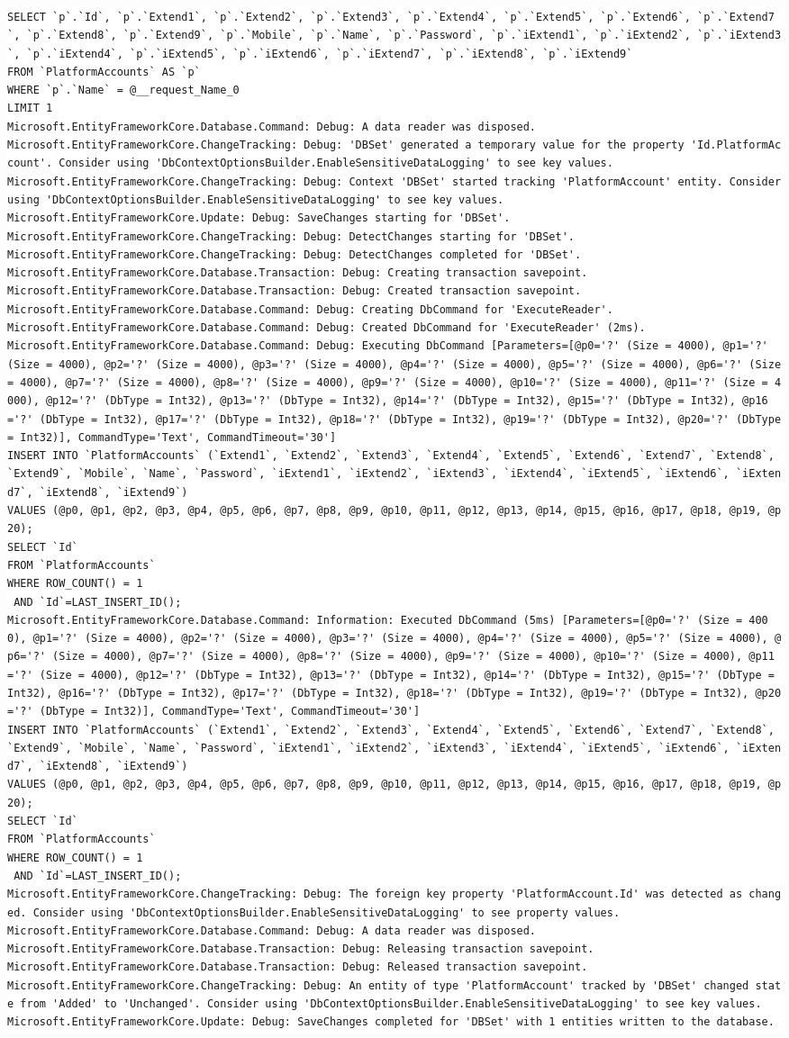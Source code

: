 ```
SELECT `p`.`Id`, `p`.`Extend1`, `p`.`Extend2`, `p`.`Extend3`, `p`.`Extend4`, `p`.`Extend5`, `p`.`Extend6`, `p`.`Extend7`, `p`.`Extend8`, `p`.`Extend9`, `p`.`Mobile`, `p`.`Name`, `p`.`Password`, `p`.`iExtend1`, `p`.`iExtend2`, `p`.`iExtend3`, `p`.`iExtend4`, `p`.`iExtend5`, `p`.`iExtend6`, `p`.`iExtend7`, `p`.`iExtend8`, `p`.`iExtend9`
FROM `PlatformAccounts` AS `p`
WHERE `p`.`Name` = @__request_Name_0
LIMIT 1
Microsoft.EntityFrameworkCore.Database.Command: Debug: A data reader was disposed.
Microsoft.EntityFrameworkCore.ChangeTracking: Debug: 'DBSet' generated a temporary value for the property 'Id.PlatformAccount'. Consider using 'DbContextOptionsBuilder.EnableSensitiveDataLogging' to see key values.
Microsoft.EntityFrameworkCore.ChangeTracking: Debug: Context 'DBSet' started tracking 'PlatformAccount' entity. Consider using 'DbContextOptionsBuilder.EnableSensitiveDataLogging' to see key values.
Microsoft.EntityFrameworkCore.Update: Debug: SaveChanges starting for 'DBSet'.
Microsoft.EntityFrameworkCore.ChangeTracking: Debug: DetectChanges starting for 'DBSet'.
Microsoft.EntityFrameworkCore.ChangeTracking: Debug: DetectChanges completed for 'DBSet'.
Microsoft.EntityFrameworkCore.Database.Transaction: Debug: Creating transaction savepoint.
Microsoft.EntityFrameworkCore.Database.Transaction: Debug: Created transaction savepoint.
Microsoft.EntityFrameworkCore.Database.Command: Debug: Creating DbCommand for 'ExecuteReader'.
Microsoft.EntityFrameworkCore.Database.Command: Debug: Created DbCommand for 'ExecuteReader' (2ms).
Microsoft.EntityFrameworkCore.Database.Command: Debug: Executing DbCommand [Parameters=[@p0='?' (Size = 4000), @p1='?' (Size = 4000), @p2='?' (Size = 4000), @p3='?' (Size = 4000), @p4='?' (Size = 4000), @p5='?' (Size = 4000), @p6='?' (Size = 4000), @p7='?' (Size = 4000), @p8='?' (Size = 4000), @p9='?' (Size = 4000), @p10='?' (Size = 4000), @p11='?' (Size = 4000), @p12='?' (DbType = Int32), @p13='?' (DbType = Int32), @p14='?' (DbType = Int32), @p15='?' (DbType = Int32), @p16='?' (DbType = Int32), @p17='?' (DbType = Int32), @p18='?' (DbType = Int32), @p19='?' (DbType = Int32), @p20='?' (DbType = Int32)], CommandType='Text', CommandTimeout='30']
INSERT INTO `PlatformAccounts` (`Extend1`, `Extend2`, `Extend3`, `Extend4`, `Extend5`, `Extend6`, `Extend7`, `Extend8`, `Extend9`, `Mobile`, `Name`, `Password`, `iExtend1`, `iExtend2`, `iExtend3`, `iExtend4`, `iExtend5`, `iExtend6`, `iExtend7`, `iExtend8`, `iExtend9`)
VALUES (@p0, @p1, @p2, @p3, @p4, @p5, @p6, @p7, @p8, @p9, @p10, @p11, @p12, @p13, @p14, @p15, @p16, @p17, @p18, @p19, @p20);
SELECT `Id`
FROM `PlatformAccounts`
WHERE ROW_COUNT() = 1
 AND `Id`=LAST_INSERT_ID();
Microsoft.EntityFrameworkCore.Database.Command: Information: Executed DbCommand (5ms) [Parameters=[@p0='?' (Size = 4000), @p1='?' (Size = 4000), @p2='?' (Size = 4000), @p3='?' (Size = 4000), @p4='?' (Size = 4000), @p5='?' (Size = 4000), @p6='?' (Size = 4000), @p7='?' (Size = 4000), @p8='?' (Size = 4000), @p9='?' (Size = 4000), @p10='?' (Size = 4000), @p11='?' (Size = 4000), @p12='?' (DbType = Int32), @p13='?' (DbType = Int32), @p14='?' (DbType = Int32), @p15='?' (DbType = Int32), @p16='?' (DbType = Int32), @p17='?' (DbType = Int32), @p18='?' (DbType = Int32), @p19='?' (DbType = Int32), @p20='?' (DbType = Int32)], CommandType='Text', CommandTimeout='30']
INSERT INTO `PlatformAccounts` (`Extend1`, `Extend2`, `Extend3`, `Extend4`, `Extend5`, `Extend6`, `Extend7`, `Extend8`, `Extend9`, `Mobile`, `Name`, `Password`, `iExtend1`, `iExtend2`, `iExtend3`, `iExtend4`, `iExtend5`, `iExtend6`, `iExtend7`, `iExtend8`, `iExtend9`)
VALUES (@p0, @p1, @p2, @p3, @p4, @p5, @p6, @p7, @p8, @p9, @p10, @p11, @p12, @p13, @p14, @p15, @p16, @p17, @p18, @p19, @p20);
SELECT `Id`
FROM `PlatformAccounts`
WHERE ROW_COUNT() = 1
 AND `Id`=LAST_INSERT_ID();
Microsoft.EntityFrameworkCore.ChangeTracking: Debug: The foreign key property 'PlatformAccount.Id' was detected as changed. Consider using 'DbContextOptionsBuilder.EnableSensitiveDataLogging' to see property values.
Microsoft.EntityFrameworkCore.Database.Command: Debug: A data reader was disposed.
Microsoft.EntityFrameworkCore.Database.Transaction: Debug: Releasing transaction savepoint.
Microsoft.EntityFrameworkCore.Database.Transaction: Debug: Released transaction savepoint.
Microsoft.EntityFrameworkCore.ChangeTracking: Debug: An entity of type 'PlatformAccount' tracked by 'DBSet' changed state from 'Added' to 'Unchanged'. Consider using 'DbContextOptionsBuilder.EnableSensitiveDataLogging' to see key values.
Microsoft.EntityFrameworkCore.Update: Debug: SaveChanges completed for 'DBSet' with 1 entities written to the database.
```